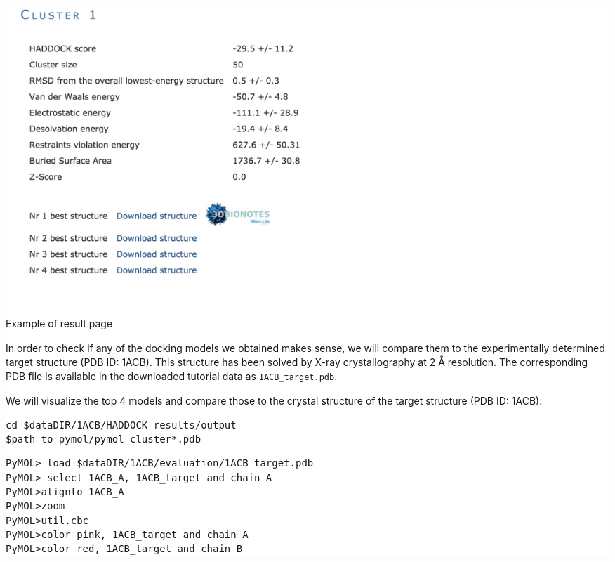 <img src="/education/CACA-guided/Fig/haddock_result_html2.png">
<p>Example of result page</p>
</figure>

In order to check if any of the docking models we obtained makes sense, we will
compare them to the experimentally determined target structure (PDB ID: 1ACB).
This structure has been solved by X-ray crystallography at 2 Å resolution. The
corresponding PDB file is available in the downloaded tutorial data as
`1ACB_target.pdb`.

We will visualize the top 4 models and compare those to the crystal structure
of the target structure (PDB ID: 1ACB). 

<pre><a class="prompt prompt-cmd">cd $dataDIR/1ACB/HADDOCK_results/output
$path_to_pymol/pymol cluster&ast;.pdb
</a></pre>

<pre><a class="prompt prompt-pymol">PyMOL> load $dataDIR/1ACB/evaluation/1ACB_target.pdb
PyMOL> select 1ACB_A, 1ACB_target and chain A
PyMOL>alignto 1ACB_A
PyMOL>zoom
PyMOL>util.cbc
PyMOL>color pink, 1ACB_target and chain A
PyMOL>color red, 1ACB_target and chain B
</a></pre>

<figure align="center">